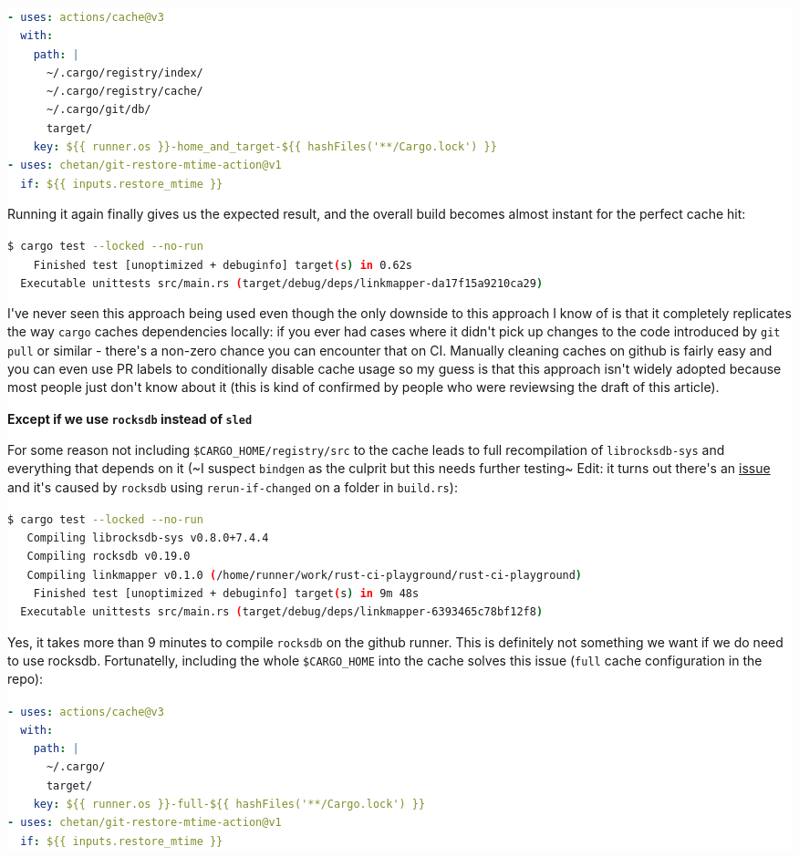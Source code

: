```yaml
- uses: actions/cache@v3
  with:
    path: |
      ~/.cargo/registry/index/
      ~/.cargo/registry/cache/
      ~/.cargo/git/db/
      target/
    key: ${{ runner.os }}-home_and_target-${{ hashFiles('**/Cargo.lock') }}
- uses: chetan/git-restore-mtime-action@v1
  if: ${{ inputs.restore_mtime }}
```

Running it again finally gives us the expected result, and the overall build becomes almost instant for the perfect cache hit:

```sh
$ cargo test --locked --no-run
    Finished test [unoptimized + debuginfo] target(s) in 0.62s
  Executable unittests src/main.rs (target/debug/deps/linkmapper-da17f15a9210ca29)
```

I've never seen this approach being used even though the only downside to this approach I know of is that it completely replicates the way `cargo` caches dependencies locally: if you ever had cases where it didn't pick up changes to the code introduced by `git pull` or similar - there's a non-zero chance you can encounter that on CI. Manually cleaning caches on github is fairly easy and you can even use PR labels to conditionally disable cache usage so my guess is that this approach isn't widely adopted because most people just don't know about it (this is kind of confirmed by people who were reviewsing the draft of this article).

**Except if we use `rocksdb` instead of `sled`**

For some reason not including `$CARGO_HOME/registry/src` to the cache leads to full recompilation of `librocksdb-sys` and everything that depends on it (~I suspect `bindgen` as the culprit but this needs further testing~ Edit: it turns out there's an [issue](https://github.com/rust-lang/cargo/issues/11083) and it's caused by `rocksdb` using `rerun-if-changed` on a folder in `build.rs`):

```sh
$ cargo test --locked --no-run
   Compiling librocksdb-sys v0.8.0+7.4.4
   Compiling rocksdb v0.19.0
   Compiling linkmapper v0.1.0 (/home/runner/work/rust-ci-playground/rust-ci-playground)
    Finished test [unoptimized + debuginfo] target(s) in 9m 48s
  Executable unittests src/main.rs (target/debug/deps/linkmapper-6393465c78bf12f8)
```

Yes, it takes more than 9 minutes to compile `rocksdb` on the github runner. This is definitely not something we want if we do need to use rocksdb. Fortunatelly, including the whole `$CARGO_HOME` into the cache solves this issue (`full` cache configuration in the repo):

```yaml
- uses: actions/cache@v3
  with:
    path: |
      ~/.cargo/
      target/
    key: ${{ runner.os }}-full-${{ hashFiles('**/Cargo.lock') }}
- uses: chetan/git-restore-mtime-action@v1
  if: ${{ inputs.restore_mtime }}
```
